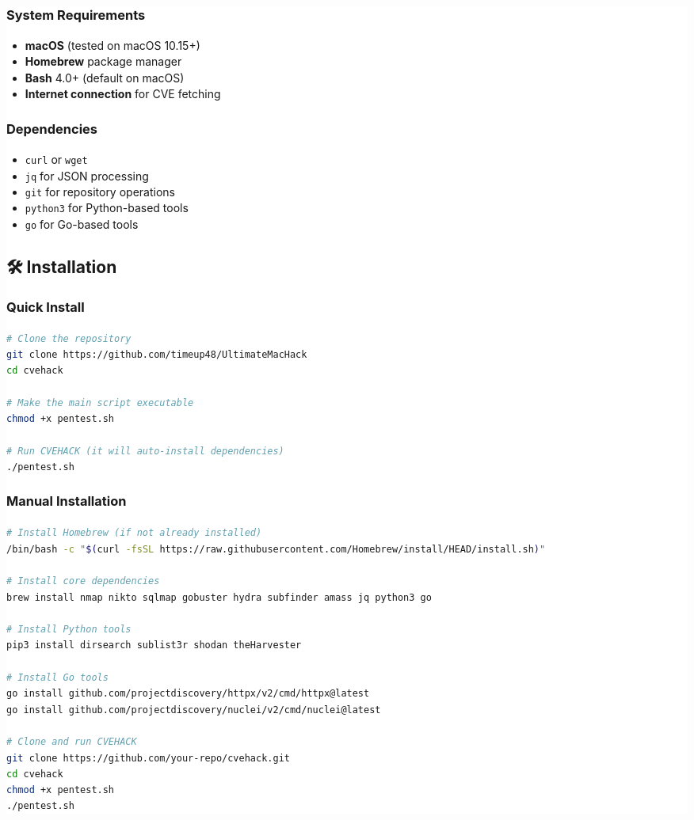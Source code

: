 ### System Requirements
- **macOS** (tested on macOS 10.15+)
- **Homebrew** package manager
- **Bash** 4.0+ (default on macOS)
- **Internet connection** for CVE fetching

### Dependencies
- `curl` or `wget`
- `jq` for JSON processing
- `git` for repository operations
- `python3` for Python-based tools
- `go` for Go-based tools

## 🛠️ Installation

### Quick Install
```bash
# Clone the repository
git clone https://github.com/timeup48/UltimateMacHack
cd cvehack

# Make the main script executable
chmod +x pentest.sh

# Run CVEHACK (it will auto-install dependencies)
./pentest.sh
```

### Manual Installation
```bash
# Install Homebrew (if not already installed)
/bin/bash -c "$(curl -fsSL https://raw.githubusercontent.com/Homebrew/install/HEAD/install.sh)"

# Install core dependencies
brew install nmap nikto sqlmap gobuster hydra subfinder amass jq python3 go

# Install Python tools
pip3 install dirsearch sublist3r shodan theHarvester

# Install Go tools
go install github.com/projectdiscovery/httpx/v2/cmd/httpx@latest
go install github.com/projectdiscovery/nuclei/v2/cmd/nuclei@latest

# Clone and run CVEHACK
git clone https://github.com/your-repo/cvehack.git
cd cvehack
chmod +x pentest.sh
./pentest.sh
```
